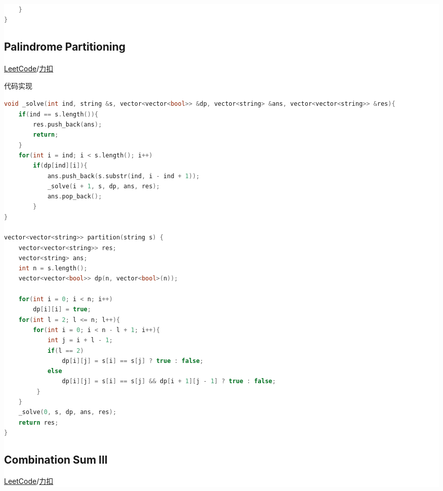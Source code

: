 ```cpp
    }
}
```

## Palindrome Partitioning
[LeetCode](https://leetcode.com/problems/palindrome-partitioning)/[力扣](https://leetcode-cn.com/problems/palindrome-partitioning)

代码实现

```cpp
void _solve(int ind, string &s, vector<vector<bool>> &dp, vector<string> &ans, vector<vector<string>> &res){
    if(ind == s.length()){
        res.push_back(ans);
        return;
    }
    for(int i = ind; i < s.length(); i++)
        if(dp[ind][i]){
            ans.push_back(s.substr(ind, i - ind + 1));
            _solve(i + 1, s, dp, ans, res);
            ans.pop_back();
        }
}
    
vector<vector<string>> partition(string s) {
    vector<vector<string>> res;
    vector<string> ans;
    int n = s.length();
    vector<vector<bool>> dp(n, vector<bool>(n));
    
    for(int i = 0; i < n; i++)
        dp[i][i] = true;
    for(int l = 2; l <= n; l++){
        for(int i = 0; i < n - l + 1; i++){
            int j = i + l - 1;
            if(l == 2)
                dp[i][j] = s[i] == s[j] ? true : false;
            else
                dp[i][j] = s[i] == s[j] && dp[i + 1][j - 1] ? true : false;
         }
    }
    _solve(0, s, dp, ans, res);
    return res;
}
```

## Combination Sum III
[LeetCode](https://leetcode.com/problems/combination-sum-iii)/[力扣](https://leetcode-cn.com/problems/combination-sum-iii)
